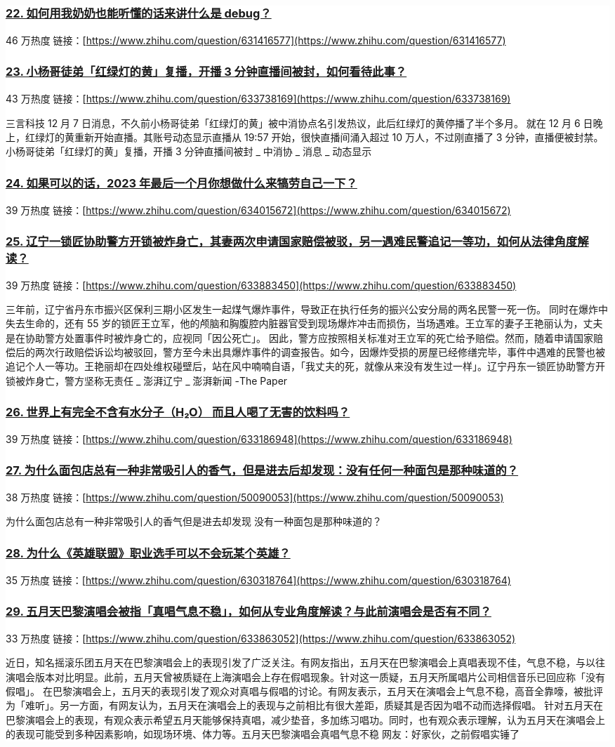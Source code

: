 

### [22. 如何用我奶奶也能听懂的话来讲什么是 debug？](https://www.zhihu.com/question/631416577)
46 万热度 链接：[https://www.zhihu.com/question/631416577](https://www.zhihu.com/question/631416577)



### [23. 小杨哥徒弟「红绿灯的黄」复播，开播 3 分钟直播间被封，如何看待此事？](https://www.zhihu.com/question/633738169)
43 万热度 链接：[https://www.zhihu.com/question/633738169](https://www.zhihu.com/question/633738169)

三言科技 12 月 7 日消息，不久前小杨哥徒弟「红绿灯的黄」被中消协点名引发热议，此后红绿灯的黄停播了半个多月。 就在 12 月 6 日晚上，红绿灯的黄重新开始直播。其账号动态显示直播从 19:57 开始，很快直播间涌入超过 10 万人，不过刚直播了 3 分钟，直播便被封禁。 小杨哥徒弟「红绿灯的黄」复播，开播 3 分钟直播间被封 _ 中消协 _ 消息 _ 动态显示

### [24. 如果可以的话，2023 年最后一个月你想做什么来犒劳自己一下？](https://www.zhihu.com/question/634015672)
39 万热度 链接：[https://www.zhihu.com/question/634015672](https://www.zhihu.com/question/634015672)



### [25. 辽宁一锁匠协助警方开锁被炸身亡，其妻两次申请国家赔偿被驳，另一遇难民警追记一等功，如何从法律角度解读？](https://www.zhihu.com/question/633883450)
39 万热度 链接：[https://www.zhihu.com/question/633883450](https://www.zhihu.com/question/633883450)

三年前，辽宁省丹东市振兴区保利三期小区发生一起煤气爆炸事件，导致正在执行任务的振兴公安分局的两名民警一死一伤。 同时在爆炸中失去生命的，还有 55 岁的锁匠王立军，他的颅脑和胸腹腔内脏器官受到现场爆炸冲击而损伤，当场遇难。王立军的妻子王艳丽认为，丈夫是在协助警方处置事件时被炸身亡的，应视同「因公死亡」。 因此，警方应按照相关标准对王立军的死亡给予赔偿。然而，随着申请国家赔偿后的两次行政赔偿诉讼均被驳回，警方至今未出具爆炸事件的调查报告。如今，因爆炸受损的房屋已经修缮完毕，事件中遇难的民警也被追记个人一等功。王艳丽却在四处维权碰壁后，站在风中喃喃自语，「我丈夫的死，就像从来没有发生过一样」。辽宁丹东一锁匠协助警方开锁被炸身亡，警方坚称无责任 _ 澎湃辽宁 _ 澎湃新闻 -The Paper

### [26. 世界上有完全不含有水分子（H₂O） 而且人喝了无害的饮料吗？](https://www.zhihu.com/question/633186948)
39 万热度 链接：[https://www.zhihu.com/question/633186948](https://www.zhihu.com/question/633186948)



### [27. 为什么面包店总有一种非常吸引人的香气，但是进去后却发现：没有任何一种面包是那种味道的？](https://www.zhihu.com/question/50090053)
38 万热度 链接：[https://www.zhihu.com/question/50090053](https://www.zhihu.com/question/50090053)

为什么面包店总有一种非常吸引人的香气但是进去却发现 没有一种面包是那种味道的？

### [28. 为什么《英雄联盟》职业选手可以不会玩某个英雄？](https://www.zhihu.com/question/630318764)
35 万热度 链接：[https://www.zhihu.com/question/630318764](https://www.zhihu.com/question/630318764)



### [29. 五月天巴黎演唱会被指「真唱气息不稳」，如何从专业角度解读？与此前演唱会是否有不同？](https://www.zhihu.com/question/633863052)
33 万热度 链接：[https://www.zhihu.com/question/633863052](https://www.zhihu.com/question/633863052)

近日，知名摇滚乐团五月天在巴黎演唱会上的表现引发了广泛关注。有网友指出，五月天在巴黎演唱会上真唱表现不佳，气息不稳，与以往演唱会版本对比明显。此前，五月天曾被质疑在上海演唱会上存在假唱现象。针对这一质疑，五月天所属唱片公司相信音乐已回应称「没有假唱」。 在巴黎演唱会上，五月天的表现引发了观众对真唱与假唱的讨论。有网友表示，五月天在演唱会上气息不稳，高音全靠嚎，被批评为「难听」。另一方面，有网友认为，五月天在演唱会上的表现与之前相比有很大差距，质疑其是否因为唱不动而选择假唱。 针对五月天在巴黎演唱会上的表现，有观众表示希望五月天能够保持真唱，减少垫音，多加练习唱功。同时，也有观众表示理解，认为五月天在演唱会上的表现可能受到多种因素影响，如现场环境、体力等。五月天巴黎演唱会真唱气息不稳 网友：好家伙，之前假唱实锤了

